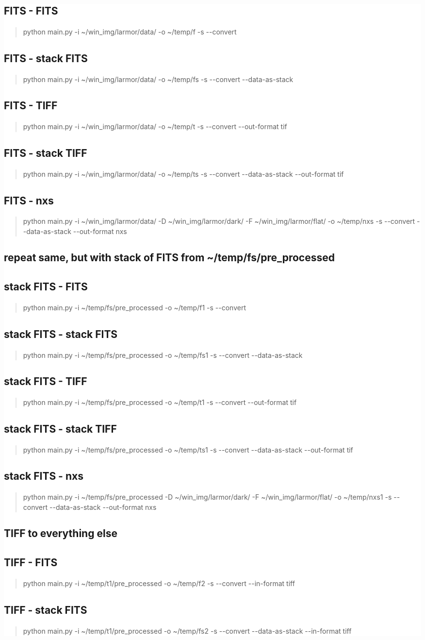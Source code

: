 ## FITS - FITS
> python main.py -i ~/win_img/larmor/data/ -o ~/temp/f -s --convert
## FITS - stack FITS
> python main.py -i ~/win_img/larmor/data/ -o ~/temp/fs -s --convert --data-as-stack

## FITS - TIFF
> python main.py -i ~/win_img/larmor/data/ -o ~/temp/t -s --convert --out-format tif
## FITS - stack TIFF
> python main.py -i ~/win_img/larmor/data/ -o ~/temp/ts -s --convert --data-as-stack --out-format tif

## FITS - nxs
> python main.py -i ~/win_img/larmor/data/ -D ~/win_img/larmor/dark/ -F ~/win_img/larmor/flat/ -o ~/temp/nxs -s --convert --data-as-stack --out-format nxs

## repeat same, but with stack of FITS from ~/temp/fs/pre_processed
## stack FITS - FITS
> python main.py -i ~/temp/fs/pre_processed -o ~/temp/f1 -s --convert
## stack FITS - stack FITS
> python main.py -i ~/temp/fs/pre_processed -o ~/temp/fs1 -s --convert --data-as-stack

## stack FITS - TIFF
> python main.py -i ~/temp/fs/pre_processed -o ~/temp/t1 -s --convert --out-format tif
## stack FITS - stack TIFF
> python main.py -i ~/temp/fs/pre_processed -o ~/temp/ts1 -s --convert --data-as-stack --out-format tif

## stack FITS - nxs
> python main.py -i ~/temp/fs/pre_processed -D ~/win_img/larmor/dark/ -F ~/win_img/larmor/flat/ -o ~/temp/nxs1 -s --convert --data-as-stack --out-format nxs

## TIFF to everything else
## TIFF - FITS
> python main.py -i ~/temp/t1/pre_processed -o ~/temp/f2 -s --convert --in-format tiff
## TIFF - stack FITS
> python main.py -i ~/temp/t1/pre_processed -o ~/temp/fs2 -s --convert --data-as-stack --in-format tiff

